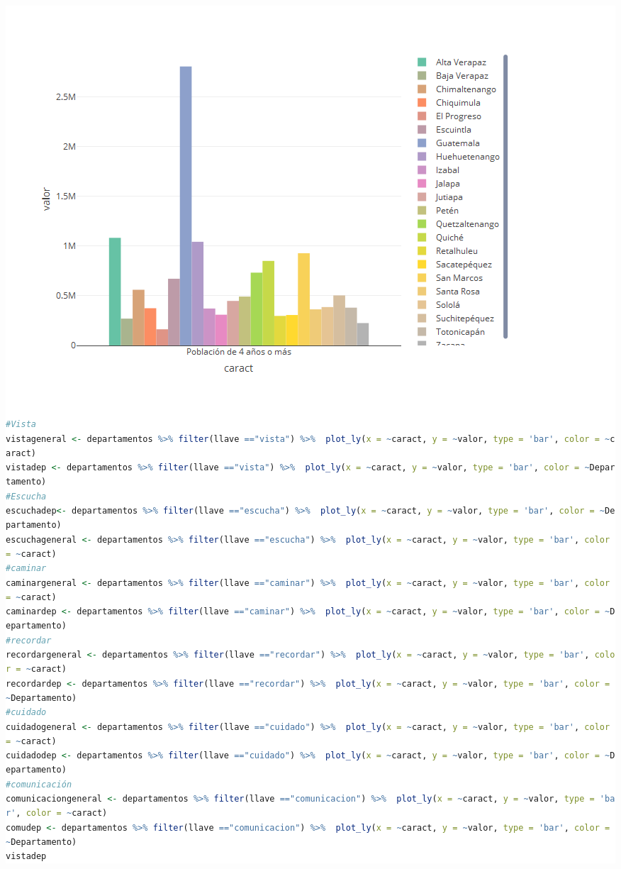 ![](proyecto_files/figure-markdown_github/unnamed-chunk-12-1.png)

``` r
#Vista
vistageneral <- departamentos %>% filter(llave =="vista") %>%  plot_ly(x = ~caract, y = ~valor, type = 'bar', color = ~caract)
vistadep <- departamentos %>% filter(llave =="vista") %>%  plot_ly(x = ~caract, y = ~valor, type = 'bar', color = ~Departamento)
#Escucha
escuchadep<- departamentos %>% filter(llave =="escucha") %>%  plot_ly(x = ~caract, y = ~valor, type = 'bar', color = ~Departamento)
escuchageneral <- departamentos %>% filter(llave =="escucha") %>%  plot_ly(x = ~caract, y = ~valor, type = 'bar', color = ~caract)
#caminar
caminargeneral <- departamentos %>% filter(llave =="caminar") %>%  plot_ly(x = ~caract, y = ~valor, type = 'bar', color = ~caract)
caminardep <- departamentos %>% filter(llave =="caminar") %>%  plot_ly(x = ~caract, y = ~valor, type = 'bar', color = ~Departamento)
#recordar
recordargeneral <- departamentos %>% filter(llave =="recordar") %>%  plot_ly(x = ~caract, y = ~valor, type = 'bar', color = ~caract)
recordardep <- departamentos %>% filter(llave =="recordar") %>%  plot_ly(x = ~caract, y = ~valor, type = 'bar', color = ~Departamento)
#cuidado
cuidadogeneral <- departamentos %>% filter(llave =="cuidado") %>%  plot_ly(x = ~caract, y = ~valor, type = 'bar', color = ~caract)
cuidadodep <- departamentos %>% filter(llave =="cuidado") %>%  plot_ly(x = ~caract, y = ~valor, type = 'bar', color = ~Departamento)
#comunicación
comunicaciongeneral <- departamentos %>% filter(llave =="comunicacion") %>%  plot_ly(x = ~caract, y = ~valor, type = 'bar', color = ~caract)
comudep <- departamentos %>% filter(llave =="comunicacion") %>%  plot_ly(x = ~caract, y = ~valor, type = 'bar', color = ~Departamento)
vistadep
```
